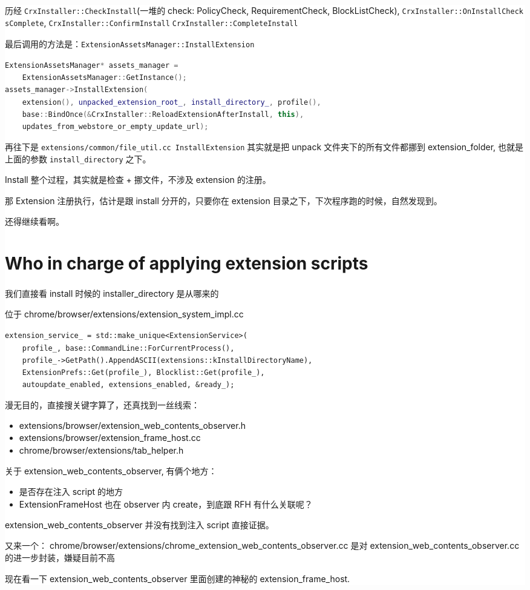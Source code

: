 历经 `CrxInstaller::CheckInstall`(一堆的 check: PolicyCheck, RequirementCheck, BlockListCheck), `CrxInstaller::OnInstallChecksComplete`,  `CrxInstaller::ConfirmInstall` `CrxInstaller::CompleteInstall`

最后调用的方法是：`ExtensionAssetsManager::InstallExtension`

```c++
ExtensionAssetsManager* assets_manager =
    ExtensionAssetsManager::GetInstance();
assets_manager->InstallExtension(
    extension(), unpacked_extension_root_, install_directory_, profile(),
    base::BindOnce(&CrxInstaller::ReloadExtensionAfterInstall, this),
    updates_from_webstore_or_empty_update_url);
```

再往下是 `extensions/common/file_util.cc InstallExtension` 其实就是把 unpack 文件夹下的所有文件都挪到 extension_folder, 也就是上面的参数 `install_directory` 之下。

Install 整个过程，其实就是检查 + 挪文件，不涉及 extension 的注册。

那 Extension 注册执行，估计是跟 install 分开的，只要你在 extension  目录之下，下次程序跑的时候，自然发现到。

还得继续看啊。



# Who in charge of applying extension scripts

我们直接看 install 时候的 installer_directory 是从哪来的

位于 chrome/browser/extensions/extension_system_impl.cc

```
extension_service_ = std::make_unique<ExtensionService>(
    profile_, base::CommandLine::ForCurrentProcess(),
    profile_->GetPath().AppendASCII(extensions::kInstallDirectoryName),
    ExtensionPrefs::Get(profile_), Blocklist::Get(profile_),
    autoupdate_enabled, extensions_enabled, &ready_);
```

漫无目的，直接搜关键字算了，还真找到一丝线索：

* extensions/browser/extension_web_contents_observer.h
* extensions/browser/extension_frame_host.cc
* chrome/browser/extensions/tab_helper.h

关于 extension_web_contents_observer, 有俩个地方：

* 是否存在注入 script 的地方
* ExtensionFrameHost 也在 observer 内 create，到底跟 RFH 有什么关联呢？



extension_web_contents_observer 并没有找到注入 script 直接证据。

又来一个： chrome/browser/extensions/chrome_extension_web_contents_observer.cc  是对 extension_web_contents_observer.cc 的进一步封装，嫌疑目前不高



现在看一下 extension_web_contents_observer 里面创建的神秘的 extension_frame_host.
